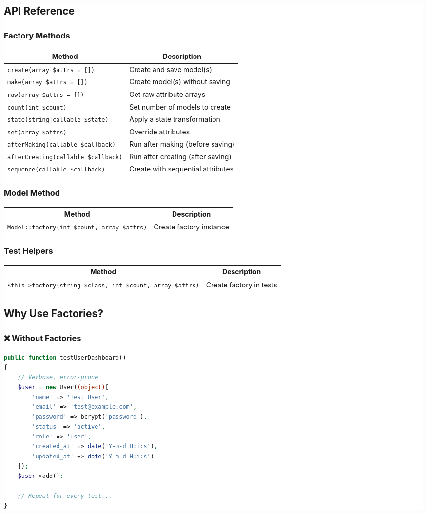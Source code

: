 ## API Reference

### Factory Methods

| Method | Description |
|--------|-------------|
| `create(array $attrs = [])` | Create and save model(s) |
| `make(array $attrs = [])` | Create model(s) without saving |
| `raw(array $attrs = [])` | Get raw attribute arrays |
| `count(int $count)` | Set number of models to create |
| `state(string\|callable $state)` | Apply a state transformation |
| `set(array $attrs)` | Override attributes |
| `afterMaking(callable $callback)` | Run after making (before saving) |
| `afterCreating(callable $callback)` | Run after creating (after saving) |
| `sequence(callable $callback)` | Create with sequential attributes |

### Model Method

| Method | Description |
|--------|-------------|
| `Model::factory(int $count, array $attrs)` | Create factory instance |

### Test Helpers

| Method | Description |
|--------|-------------|
| `$this->factory(string $class, int $count, array $attrs)` | Create factory in tests |

## Why Use Factories?

### ❌ Without Factories

```php
public function testUserDashboard()
{
    // Verbose, error-prone
    $user = new User((object)[
        'name' => 'Test User',
        'email' => 'test@example.com',
        'password' => bcrypt('password'),
        'status' => 'active',
        'role' => 'user',
        'created_at' => date('Y-m-d H:i:s'),
        'updated_at' => date('Y-m-d H:i:s')
    ]);
    $user->add();

    // Repeat for every test...
}
```
